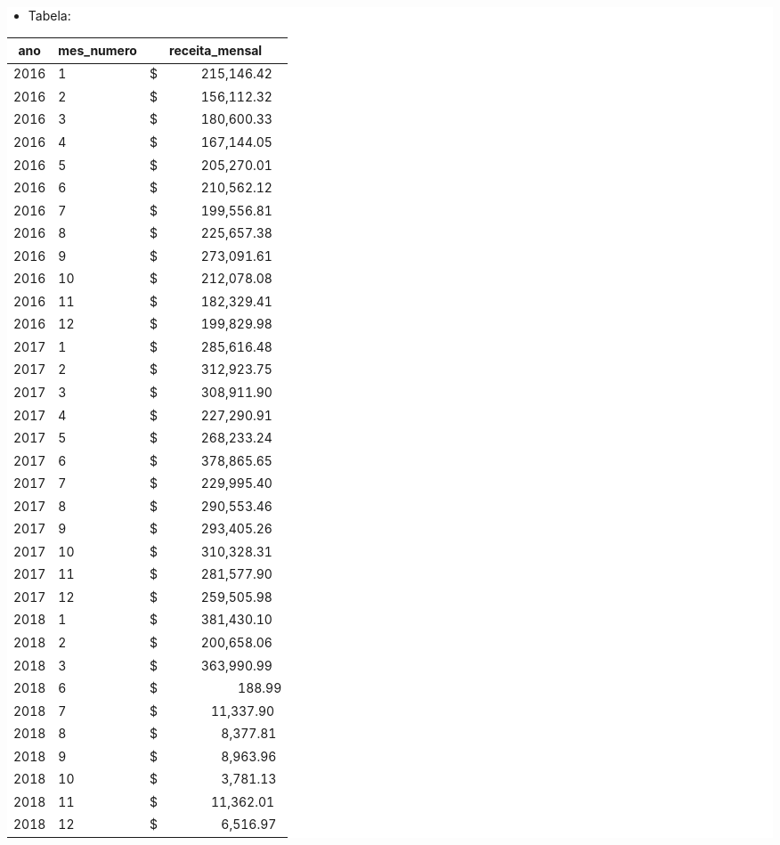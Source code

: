- Tabela:

| ano | mes_numero | receita_mensal |
| --- | --- | --- |
| 2016 | 1 | $             215,146.42 |
| 2016 | 2 | $             156,112.32 |
| 2016 | 3 | $             180,600.33 |
| 2016 | 4 | $             167,144.05 |
| 2016 | 5 | $             205,270.01 |
| 2016 | 6 | $             210,562.12 |
| 2016 | 7 | $             199,556.81 |
| 2016 | 8 | $             225,657.38 |
| 2016 | 9 | $             273,091.61 |
| 2016 | 10 | $             212,078.08 |
| 2016 | 11 | $             182,329.41 |
| 2016 | 12 | $             199,829.98 |
| 2017 | 1 | $             285,616.48 |
| 2017 | 2 | $             312,923.75 |
| 2017 | 3 | $             308,911.90 |
| 2017 | 4 | $             227,290.91 |
| 2017 | 5 | $             268,233.24 |
| 2017 | 6 | $             378,865.65 |
| 2017 | 7 | $             229,995.40 |
| 2017 | 8 | $             290,553.46 |
| 2017 | 9 | $             293,405.26 |
| 2017 | 10 | $             310,328.31 |
| 2017 | 11 | $             281,577.90 |
| 2017 | 12 | $             259,505.98 |
| 2018 | 1 | $             381,430.10 |
| 2018 | 2 | $             200,658.06 |
| 2018 | 3 | $             363,990.99 |
| 2018 | 6 | $                        188.99 |
| 2018 | 7 | $                11,337.90 |
| 2018 | 8 | $                   8,377.81 |
| 2018 | 9 | $                   8,963.96 |
| 2018 | 10 | $                   3,781.13 |
| 2018 | 11 | $                11,362.01 |
| 2018 | 12 | $                   6,516.97 |
